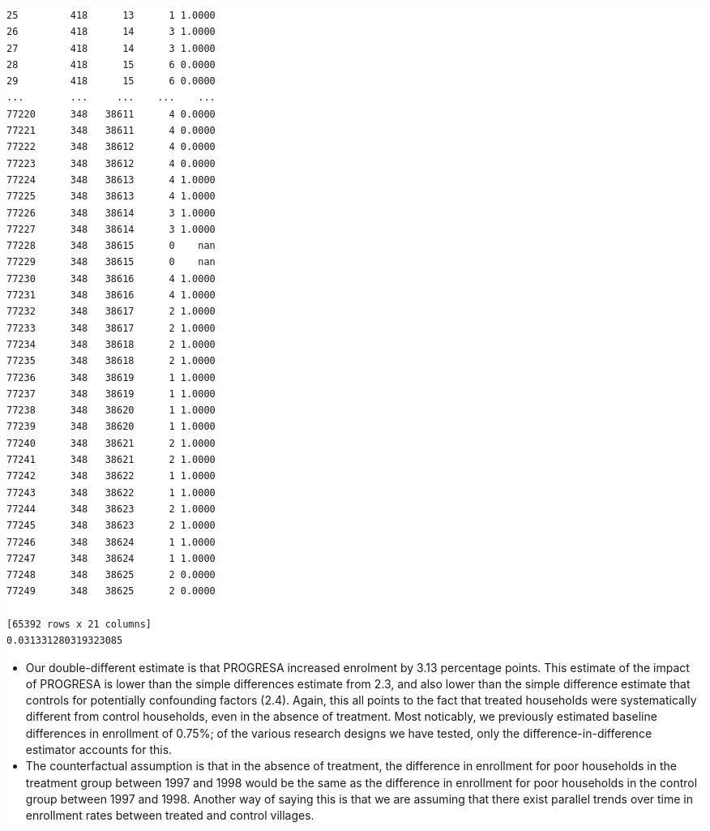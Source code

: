     25         418      13      1 1.0000  
    26         418      14      3 1.0000  
    27         418      14      3 1.0000  
    28         418      15      6 0.0000  
    29         418      15      6 0.0000  
    ...        ...     ...    ...    ...  
    77220      348   38611      4 0.0000  
    77221      348   38611      4 0.0000  
    77222      348   38612      4 0.0000  
    77223      348   38612      4 0.0000  
    77224      348   38613      4 1.0000  
    77225      348   38613      4 1.0000  
    77226      348   38614      3 1.0000  
    77227      348   38614      3 1.0000  
    77228      348   38615      0    nan  
    77229      348   38615      0    nan  
    77230      348   38616      4 1.0000  
    77231      348   38616      4 1.0000  
    77232      348   38617      2 1.0000  
    77233      348   38617      2 1.0000  
    77234      348   38618      2 1.0000  
    77235      348   38618      2 1.0000  
    77236      348   38619      1 1.0000  
    77237      348   38619      1 1.0000  
    77238      348   38620      1 1.0000  
    77239      348   38620      1 1.0000  
    77240      348   38621      2 1.0000  
    77241      348   38621      2 1.0000  
    77242      348   38622      1 1.0000  
    77243      348   38622      1 1.0000  
    77244      348   38623      2 1.0000  
    77245      348   38623      2 1.0000  
    77246      348   38624      1 1.0000  
    77247      348   38624      1 1.0000  
    77248      348   38625      2 0.0000  
    77249      348   38625      2 0.0000  
    
    [65392 rows x 21 columns]
    0.031331280319323085
    

* Our double-different estimate is that PROGRESA increased enrolment by 3.13 percentage points. This estimate of the impact of PROGRESA is lower than the simple differences estimate from 2.3, and also lower than the simple difference estimate that controls for potentially confounding factors (2.4). Again, this all points to the fact that treated households were systematically different from control households, even in the absence of treatment. Most noticably, we previously estimated baseline differences in enrollment of 0.75%; of the various research designs we have tested, only the difference-in-difference estimator accounts for this.
* The counterfactual assumption is that in the absence of treatment, the difference in enrollment for poor households in the treatment group between 1997 and 1998 would be the same as the difference in enrollment for poor households in the control group between 1997 and 1998.  Another way of saying this is that we are assuming that there exist parallel trends over time in enrollment rates between treated and control villages.
